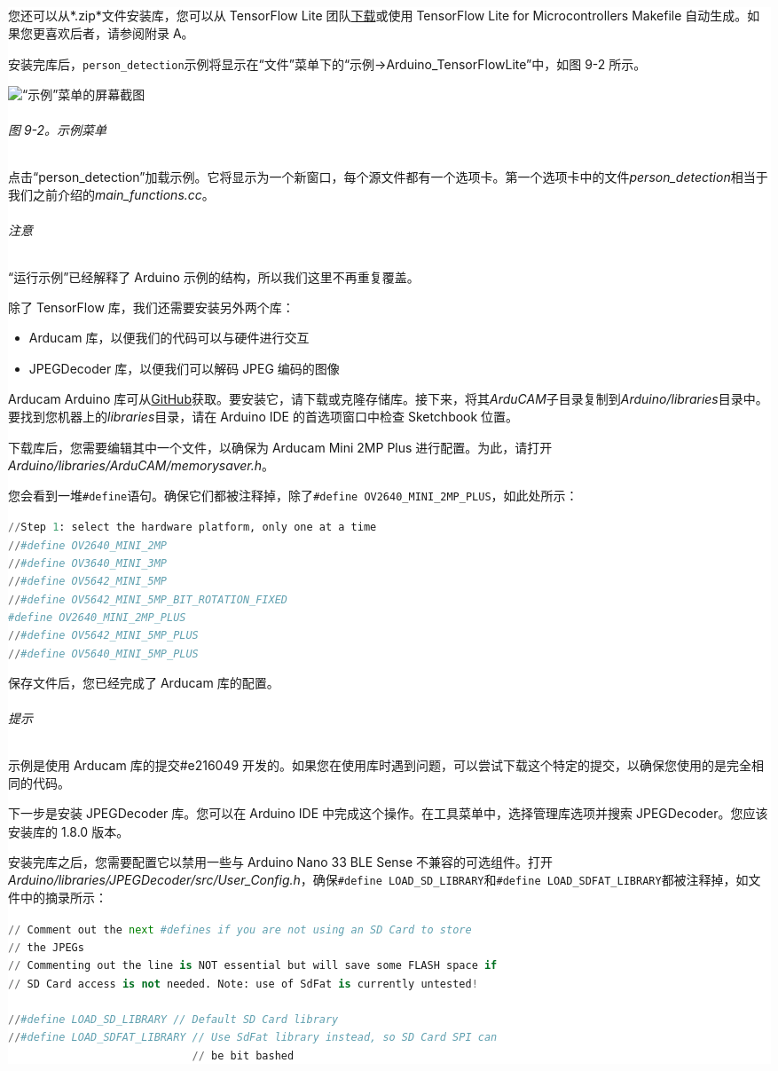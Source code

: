 您还可以从*.zip*文件安装库，您可以从 TensorFlow Lite 团队[下载](https://oreil.ly/blgB8)或使用 TensorFlow Lite for Microcontrollers Makefile 自动生成。如果您更喜欢后者，请参阅附录 A。

安装完库后，`person_detection`示例将显示在“文件”菜单下的“示例→Arduino_TensorFlowLite”中，如图 9-2 所示。

![“示例”菜单的屏幕截图](img/timl_0604.png)

###### 图 9-2。示例菜单

点击“person_detection”加载示例。它将显示为一个新窗口，每个源文件都有一个选项卡。第一个选项卡中的文件*person_detection*相当于我们之前介绍的*main_functions.cc*。

###### 注意

“运行示例”已经解释了 Arduino 示例的结构，所以我们这里不再重复覆盖。

除了 TensorFlow 库，我们还需要安装另外两个库：

+   Arducam 库，以便我们的代码可以与硬件进行交互

+   JPEGDecoder 库，以便我们可以解码 JPEG 编码的图像

Arducam Arduino 库可从[GitHub](https://oreil.ly/93OKK)获取。要安装它，请下载或克隆存储库。接下来，将其*ArduCAM*子目录复制到*Arduino/libraries*目录中。要找到您机器上的*libraries*目录，请在 Arduino IDE 的首选项窗口中检查 Sketchbook 位置。

下载库后，您需要编辑其中一个文件，以确保为 Arducam Mini 2MP Plus 进行配置。为此，请打开*Arduino/libraries/ArduCAM/memorysaver.h*。

您会看到一堆`#define`语句。确保它们都被注释掉，除了`#define OV2640_MINI_2MP_PLUS`，如此处所示：

```py
//Step 1: select the hardware platform, only one at a time
//#define OV2640_MINI_2MP
//#define OV3640_MINI_3MP
//#define OV5642_MINI_5MP
//#define OV5642_MINI_5MP_BIT_ROTATION_FIXED
#define OV2640_MINI_2MP_PLUS
//#define OV5642_MINI_5MP_PLUS
//#define OV5640_MINI_5MP_PLUS
```

保存文件后，您已经完成了 Arducam 库的配置。

###### 提示

示例是使用 Arducam 库的提交#e216049 开发的。如果您在使用库时遇到问题，可以尝试下载这个特定的提交，以确保您使用的是完全相同的代码。

下一步是安装 JPEGDecoder 库。您可以在 Arduino IDE 中完成这个操作。在工具菜单中，选择管理库选项并搜索 JPEGDecoder。您应该安装库的 1.8.0 版本。

安装完库之后，您需要配置它以禁用一些与 Arduino Nano 33 BLE Sense 不兼容的可选组件。打开*Arduino/libraries/JPEGDecoder/src/User_Config.h*，确保`#define LOAD_SD_LIBRARY`和`#define LOAD_SDFAT_LIBRARY`都被注释掉，如文件中的摘录所示：

```py
// Comment out the next #defines if you are not using an SD Card to store
// the JPEGs
// Commenting out the line is NOT essential but will save some FLASH space if
// SD Card access is not needed. Note: use of SdFat is currently untested!

//#define LOAD_SD_LIBRARY // Default SD Card library
//#define LOAD_SDFAT_LIBRARY // Use SdFat library instead, so SD Card SPI can
                             // be bit bashed
```
